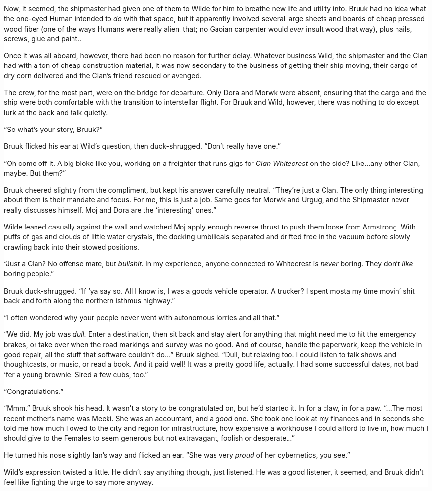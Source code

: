 Now, it seemed, the shipmaster had given one of them to Wilde for him to breathe new life and utility into. Bruuk had no idea what the one-eyed Human intended to *do* with that space, but it apparently involved several large sheets and boards of cheap pressed wood fiber (one of the ways Humans were really alien, that; no Gaoian carpenter would *ever* insult wood that way), plus nails, screws, glue and paint..

Once it was all aboard, however, there had been no reason for further delay. Whatever business Wild, the shipmaster and the Clan had with a ton of cheap construction material, it was now secondary to the business of getting their ship moving, their cargo of dry corn delivered and the Clan’s friend rescued or avenged.

The crew, for the most part, were on the bridge for departure. Only Dora and Morwk were absent, ensuring that the cargo and the ship were both comfortable with the transition to interstellar flight. For Bruuk and Wild, however, there was nothing to do except lurk at the back and talk quietly.

“So what’s your story, Bruuk?”

Bruuk flicked his ear at Wild’s question, then duck-shrugged. “Don’t really have one.”

“Oh come off it. A big bloke like you, working on a freighter that runs gigs for *Clan Whitecrest* on the side? Like...any other Clan, maybe. But them?”

Bruuk cheered slightly from the compliment, but kept his answer carefully neutral. “They’re just a Clan. The only thing interesting about them is their mandate and focus. For me, this is just a job. Same goes for Morwk and Urgug, and the Shipmaster never really discusses himself. Moj and Dora are the ‘interesting’ ones.”

Wilde leaned casually against the wall and watched Moj apply enough reverse thrust to push them loose from Armstrong. With puffs of gas and clouds of little water crystals, the docking umbilicals separated and drifted free in the vacuum before slowly crawling back into their stowed positions.

“Just a Clan? No offense mate, but *bullshit.* In my experience, anyone connected to Whitecrest is *never* boring. They don’t *like* boring people.”

Bruuk duck-shrugged. “If ‘ya say so. All I know is, I was a goods vehicle operator. A trucker? I spent mosta my time movin’ shit back and forth along the northern isthmus highway.”

“I often wondered why your people never went with autonomous lorries and all that.”

“We did. My job was *dull.* Enter a destination, then sit back and stay alert for anything that might need me to hit the emergency brakes, or take over when the road markings and survey was no good. And of course, handle the paperwork, keep the vehicle in good repair, all the stuff that software couldn’t do…” Bruuk sighed. “Dull, but relaxing too. I could listen to talk shows and thoughtcasts, or music, or read a book. And it paid well! It was a pretty good life, actually. I had some successful dates, not bad ‘fer a young brownie. Sired a few cubs, too.”

“Congratulations.”

“Mmm.” Bruuk shook his head. It wasn’t a story to be congratulated on, but he’d started it. In for a claw, in for a paw. “...The most recent mother’s name was Meeki. She was an accountant, and a *good* one. She took one look at my finances and in seconds she told me how much I owed to the city and region for infrastructure, how expensive a workhouse I could afford to live in, how much I should give to the Females to seem generous but not extravagant, foolish or desperate…”

He turned his nose slightly Ian’s way and flicked an ear. “She was very *proud* of her cybernetics, you see.”

Wild’s expression twisted a little. He didn’t say anything though, just listened. He was a good listener, it seemed, and Bruuk didn’t feel like fighting the urge to say more anyway.
